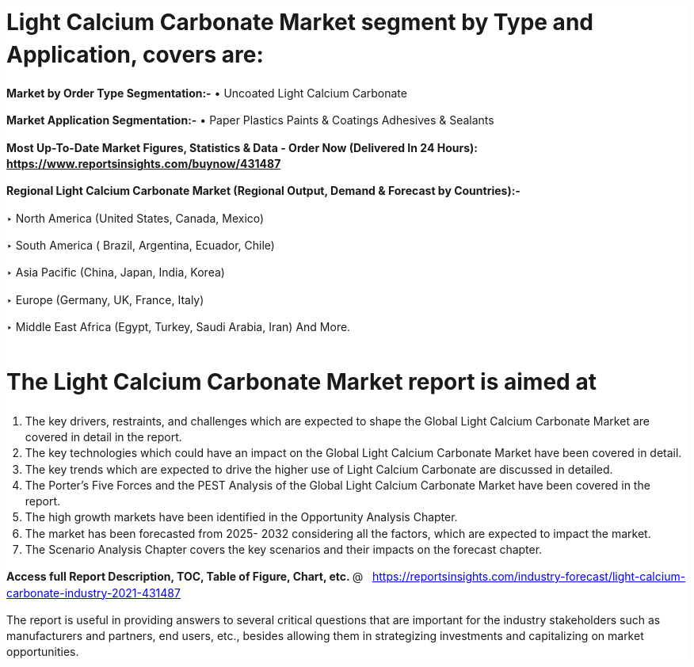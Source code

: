# <strong>Light Calcium Carbonate Market segment by Type and Application, covers are:</strong>

<strong>Market by Order Type Segmentation:-</strong>
• Uncoated Light Calcium Carbonate 

<strong>Market Application Segmentation:-</strong>
• Paper
Plastics
Paints & Coatings
Adhesives & Sealants

<strong>Most Up-To-Date Market Figures, Statistics & Data - Order Now (Delivered In 24 Hours): <a href=https://www.reportsinsights.com/buynow/431487>https://www.reportsinsights.com/buynow/431487</a></strong>

<strong>Regional Light Calcium Carbonate Market (Regional Output, Demand &amp; Forecast by Countries):-</strong>

‣ North America (United States, Canada, Mexico)

‣ South America ( Brazil, Argentina, Ecuador, Chile)

‣ Asia Pacific (China, Japan, India, Korea)

‣ Europe (Germany, UK, France, Italy)

‣ Middle East Africa (Egypt, Turkey, Saudi Arabia, Iran) And More.

# <strong>The Light Calcium Carbonate Market report is aimed at</strong>
<ol>
  <li>The key drivers, restraints, and challenges which are expected to shape the Global Light Calcium Carbonate Market are covered in detail in the report.</li>
  <li>The key technologies which could have an impact on the Global Light Calcium Carbonate Market have been covered in detail.</li>
  <li>The key trends which are expected to drive the higher use of Light Calcium Carbonate are discussed in detailed.</li>
  <li>The Porter’s Five Forces and the PEST Analysis of the Global Light Calcium Carbonate Market have been covered in the report.</li>
  <li>The high growth markets have been identified in the Opportunity Analysis Chapter.</li>
  <li>The market has been forecasted from 2025- 2032 considering all the factors, which are expected to impact the market.</li>
  <li>The Scenario Analysis Chapter covers the key scenarios and their impacts on the forecast chapter.</li>
</ol>
<strong>Access full Report Description, TOC, Table of Figure, Chart, etc. </strong>@   <a href=https://reportsinsights.com/industry-forecast/light-calcium-carbonate-industry-2021-431487 style=color:#0000ff;>https://reportsinsights.com/industry-forecast/light-calcium-carbonate-industry-2021-431487</a>

The report is useful in providing answers to several critical questions that are important for the industry stakeholders such as manufacturers and partners, end users, etc., besides allowing them in strategizing investments and capitalizing on market opportunities.
